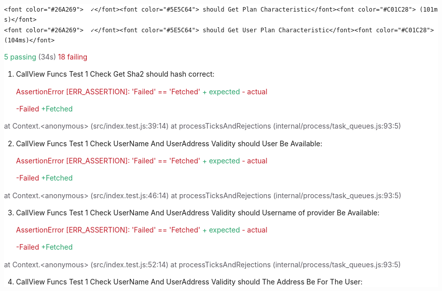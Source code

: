     <font color="#26A269">  ✓</font><font color="#5E5C64"> should Get Plan Characteristic</font><font color="#C01C28"> (101ms)</font>
    <font color="#26A269">  ✓</font><font color="#5E5C64"> should Get User Plan Characteristic</font><font color="#C01C28"> (104ms)</font>


<font color="#33DA7A"> </font><font color="#26A269"> 5 passing</font><font color="#5E5C64"> (34s)</font>
<font color="#C01C28">  18 failing</font>

  1) CallView Funcs Test 1
       Check Get Sha2
         should hash correct:

      <font color="#C01C28">AssertionError [ERR_ASSERTION]: &apos;Failed&apos; == &apos;Fetched&apos;</font>
      <font color="#26A269">+ expected</font> <font color="#C01C28">- actual</font>

      <font color="#C01C28">-Failed</font>
      <font color="#26A269">+Fetched</font>
      
<font color="#5E5C64">      at Context.&lt;anonymous&gt; (src/index.test.js:39:14)</font>
<font color="#5E5C64">      at processTicksAndRejections (internal/process/task_queues.js:93:5)</font>

  2) CallView Funcs Test 1
       Check UserName And UserAddress Validity
         should User Be Available:

      <font color="#C01C28">AssertionError [ERR_ASSERTION]: &apos;Failed&apos; == &apos;Fetched&apos;</font>
      <font color="#26A269">+ expected</font> <font color="#C01C28">- actual</font>

      <font color="#C01C28">-Failed</font>
      <font color="#26A269">+Fetched</font>
      
<font color="#5E5C64">      at Context.&lt;anonymous&gt; (src/index.test.js:46:14)</font>
<font color="#5E5C64">      at processTicksAndRejections (internal/process/task_queues.js:93:5)</font>

  3) CallView Funcs Test 1
       Check UserName And UserAddress Validity
         should Username of provider Be Available:

      <font color="#C01C28">AssertionError [ERR_ASSERTION]: &apos;Failed&apos; == &apos;Fetched&apos;</font>
      <font color="#26A269">+ expected</font> <font color="#C01C28">- actual</font>

      <font color="#C01C28">-Failed</font>
      <font color="#26A269">+Fetched</font>
      
<font color="#5E5C64">      at Context.&lt;anonymous&gt; (src/index.test.js:52:14)</font>
<font color="#5E5C64">      at processTicksAndRejections (internal/process/task_queues.js:93:5)</font>

  4) CallView Funcs Test 1
       Check UserName And UserAddress Validity
         should The Address Be For The User:
